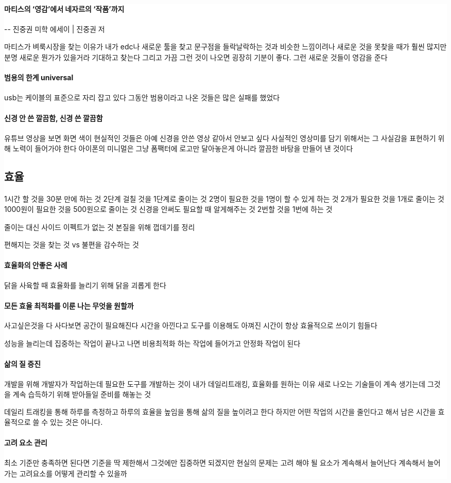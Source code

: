 #### 마티스의 ‘영감’에서 네자르의 ‘작품’까지
-- 진중권 미학 에세이 | 진중권 저

마티스가 벼룩시장을 찾는 이유가
내가 edc나 새로운 툴을 찾고 문구점을 들락날락하는 것과 비슷한 느낌이려나
새로운 것을 못찾을 때가 훨씬 많지만 분명 새로운 뭔가가 있을거라 기대하고 찾는다
그리고 가끔 그런 것이 나오면 굉장히 기분이 좋다. 그런 새로운 것들이 영감을 준다

#### 범용의 한계 universal
usb는 케이블의 표준으로 자리 잡고 있다
그동안 범용이라고 나온 것들은 많은 실패를 했었다

#### 신경 안 쓴 깔끔함, 신경 쓴 깔끔함
유튜브 영상을 보면 화면 색이 현실적인 것들은 아예 신경을 안쓴 영상 같아서 안보고 싶다
사실적인 영상미를 담기 위해서는 그 사실감을 표현하기 위해 노력이 들어가야 한다
아이폰의 미니멀은 그냥 폼팩터에 로고만 달아놓은게 아니라 깔끔한 바탕을 만들어 낸 것이다


## 효율
1시간 할 것을 30분 만에 하는 것
2단계 걸칠 것을 1단계로 줄이는 것
2명이 필요한 것을 1명이 할 수 있게 하는 것
2개가 필요한 것을 1개로 줄이는 것
1000원이 필요한 것을 500원으로 줄이는 것
신경을 안써도 필요할 때 알게해주는 것
2번할 것을 1번에 하는 것

줄이는 대신 사이드 이펙트가 없는 것
본질을 위해 껍데기를 정리

편해지는 것을 찾는 것 vs 불편을 감수하는 것

#### 효율화의 안좋은 사례
닭을 사육할 때 효율화를 늘리기 위해 닭을 괴롭게 한다

#### 모든 효율 최적화를 이룬 나는 무엇을 원할까
사고싶은것을 다 사다보면 공간이 필요해진다
시간을 아낀다고 도구를 이용해도 아껴진 시간이 항상 효율적으로 쓰이기 힘들다

성능을 늘리는데 집중하는 작업이 끝나고 나면 비용최적화 하는 작업에 들어가고 안정화 작업이 된다

#### 삶의 질 증진
개발을 위해 개발자가 작업하는데 필요한 도구를 개발하는 것이
내가 데일리트래킹, 효율화를 원하는 이유
새로 나오는 기술들이 계속 생기는데 그것을 계속 습득하기 위해
받아들일 준비를 해놓는 것

데일리 트래킹을 통해 하루를 측정하고
하루의 효율을 높임을 통해 삶의 질을 높이려고 한다
하지만 어떤 작업의 시간을 줄인다고 해서 남은 시간을 효율적으로 쓸 수 있는
것은 아니다.

#### 고려 요소 관리
최소 기준만 충족하면 된다면 기준을 딱 제한해서 그것에만 집중하면 되겠지만
현실의 문제는 고려 해야 될 요소가 계속해서 늘어난다
계속해서 늘어가는 고려요소를 어떻게 관리할 수 있을까
